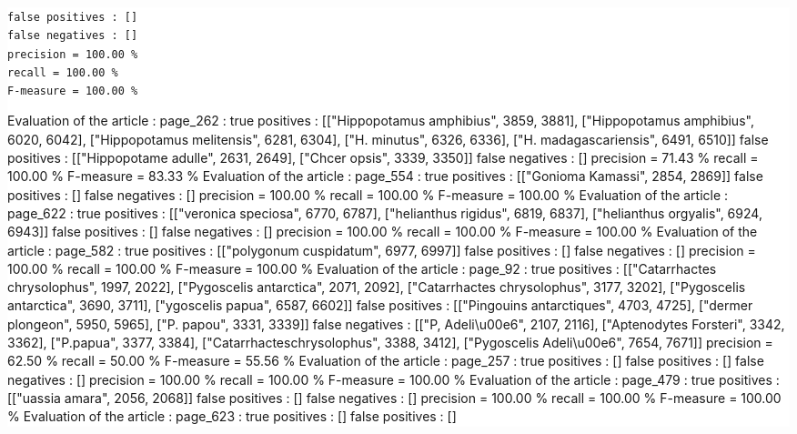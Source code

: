 	false positives : [] 
	false negatives : [] 
	precision = 100.00 %
	recall = 100.00 %
	F-measure = 100.00 %
Evaluation of the article : page_262 :
	true positives : [["Hippopotamus amphibius", 3859, 3881], ["Hippopotamus amphibius", 6020, 6042], ["Hippopotamus melitensis", 6281, 6304], ["H. minutus", 6326, 6336], ["H. madagascariensis", 6491, 6510]] 
	false positives : [["Hippopotame adulle", 2631, 2649], ["Chcer opsis", 3339, 3350]] 
	false negatives : [] 
	precision = 71.43 %
	recall = 100.00 %
	F-measure = 83.33 %
Evaluation of the article : page_554 :
	true positives : [["Gonioma Kamassi", 2854, 2869]] 
	false positives : [] 
	false negatives : [] 
	precision = 100.00 %
	recall = 100.00 %
	F-measure = 100.00 %
Evaluation of the article : page_622 :
	true positives : [["veronica speciosa", 6770, 6787], ["helianthus rigidus", 6819, 6837], ["helianthus orgyalis", 6924, 6943]] 
	false positives : [] 
	false negatives : [] 
	precision = 100.00 %
	recall = 100.00 %
	F-measure = 100.00 %
Evaluation of the article : page_582 :
	true positives : [["polygonum cuspidatum", 6977, 6997]] 
	false positives : [] 
	false negatives : [] 
	precision = 100.00 %
	recall = 100.00 %
	F-measure = 100.00 %
Evaluation of the article : page_92 :
	true positives : [["Catarrhactes chrysolophus", 1997, 2022], ["Pygoscelis antarctica", 2071, 2092], ["Catarrhactes chrysolophus", 3177, 3202], ["Pygoscelis antarctica", 3690, 3711], ["ygoscelis papua", 6587, 6602]] 
	false positives : [["Pingouins antarctiques", 4703, 4725], ["dermer plongeon", 5950, 5965], ["P. papou", 3331, 3339]] 
	false negatives : [["P, Adeli\u00e6", 2107, 2116], ["Aptenodytes Forsteri", 3342, 3362], ["P.papua", 3377, 3384], ["Catarrhacteschrysolophus", 3388, 3412], ["Pygoscelis Adeli\u00e6", 7654, 7671]] 
	precision = 62.50 %
	recall = 50.00 %
	F-measure = 55.56 %
Evaluation of the article : page_257 :
	true positives : [] 
	false positives : [] 
	false negatives : [] 
	precision = 100.00 %
	recall = 100.00 %
	F-measure = 100.00 %
Evaluation of the article : page_479 :
	true positives : [["uassia amara", 2056, 2068]] 
	false positives : [] 
	false negatives : [] 
	precision = 100.00 %
	recall = 100.00 %
	F-measure = 100.00 %
Evaluation of the article : page_623 :
	true positives : [] 
	false positives : [] 